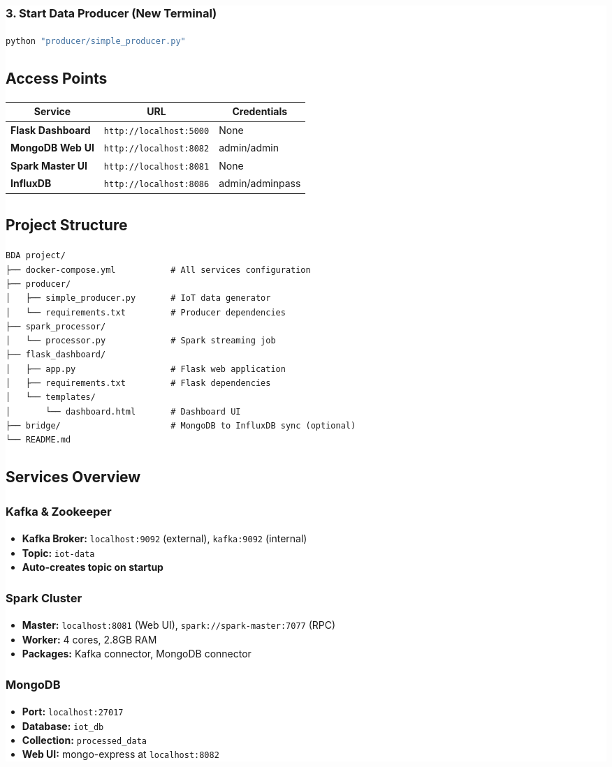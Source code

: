 ### 3. Start Data Producer (New Terminal)
```bash
python "producer/simple_producer.py"
```

## Access Points

| Service | URL | Credentials |
|---------|-----|-------------|
| **Flask Dashboard** | `http://localhost:5000` | None |
| **MongoDB Web UI** | `http://localhost:8082` | admin/admin |
| **Spark Master UI** | `http://localhost:8081` | None |
| **InfluxDB** | `http://localhost:8086` | admin/adminpass |

## Project Structure

```
BDA project/
├── docker-compose.yml           # All services configuration
├── producer/
│   ├── simple_producer.py       # IoT data generator
│   └── requirements.txt         # Producer dependencies
├── spark_processor/
│   └── processor.py             # Spark streaming job
├── flask_dashboard/
│   ├── app.py                   # Flask web application
│   ├── requirements.txt         # Flask dependencies
│   └── templates/
│       └── dashboard.html       # Dashboard UI
├── bridge/                      # MongoDB to InfluxDB sync (optional)
└── README.md
```

## Services Overview

### Kafka & Zookeeper
- **Kafka Broker:** `localhost:9092` (external), `kafka:9092` (internal)
- **Topic:** `iot-data`
- **Auto-creates topic on startup**

### Spark Cluster
- **Master:** `localhost:8081` (Web UI), `spark://spark-master:7077` (RPC)
- **Worker:** 4 cores, 2.8GB RAM
- **Packages:** Kafka connector, MongoDB connector

### MongoDB
- **Port:** `localhost:27017`
- **Database:** `iot_db`
- **Collection:** `processed_data`
- **Web UI:** mongo-express at `localhost:8082`
